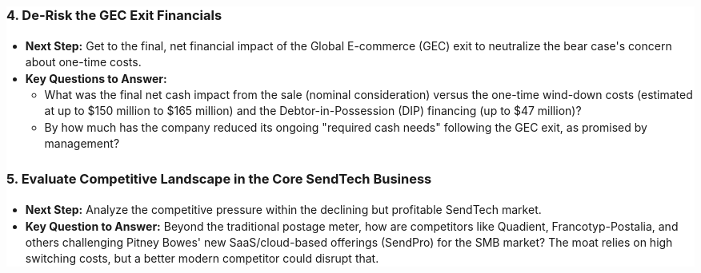 ### 4. **De-Risk the GEC Exit Financials**

*   **Next Step:** Get to the final, net financial impact of the Global E-commerce (GEC) exit to neutralize the bear case's concern about one-time costs.
*   **Key Questions to Answer:**
    *   What was the final net cash impact from the sale (nominal consideration) versus the one-time wind-down costs (estimated at up to \$150 million to \$165 million) and the Debtor-in-Possession (DIP) financing (up to \$47 million)?
    *   By how much has the company reduced its ongoing "required cash needs" following the GEC exit, as promised by management?

### 5. **Evaluate Competitive Landscape in the Core SendTech Business**

*   **Next Step:** Analyze the competitive pressure within the declining but profitable SendTech market.
*   **Key Question to Answer:** Beyond the traditional postage meter, how are competitors like Quadient, Francotyp-Postalia, and others challenging Pitney Bowes' new SaaS/cloud-based offerings (SendPro) for the SMB market? The moat relies on high switching costs, but a better modern competitor could disrupt that.